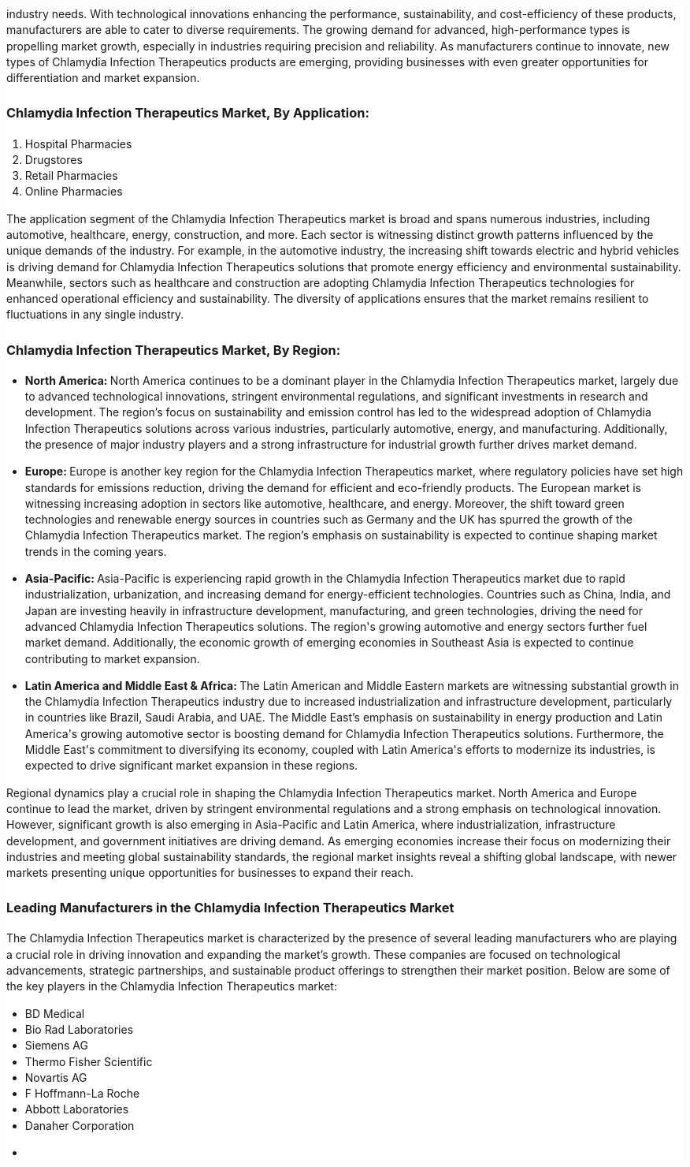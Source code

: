 industry needs. With technological innovations enhancing the performance, sustainability, and cost-efficiency of these products, manufacturers are able to cater to diverse requirements. The growing demand for advanced, high-performance types is propelling market growth, especially in industries requiring precision and reliability. As manufacturers continue to innovate, new types of Chlamydia Infection Therapeutics products are emerging, providing businesses with even greater opportunities for differentiation and market expansion.</p><h3>Chlamydia Infection Therapeutics Market,&nbsp;By Application:</h3><ol><li>Hospital Pharmacies<li> Drugstores<li> Retail Pharmacies<li> Online Pharmacies</li></ol><p>The application segment of the Chlamydia Infection Therapeutics market is broad and spans numerous industries, including automotive, healthcare, energy, construction, and more. Each sector is witnessing distinct growth patterns influenced by the unique demands of the industry. For example, in the automotive industry, the increasing shift towards electric and hybrid vehicles is driving demand for Chlamydia Infection Therapeutics solutions that promote energy efficiency and environmental sustainability. Meanwhile, sectors such as healthcare and construction are adopting Chlamydia Infection Therapeutics technologies for enhanced operational efficiency and sustainability. The diversity of applications ensures that the market remains resilient to fluctuations in any single industry.</p><h3>Chlamydia Infection Therapeutics Market, By Region:</h3><ul><li><p><strong>North America:&nbsp;</strong>North America continues to be a dominant player in the Chlamydia Infection Therapeutics market, largely due to advanced technological innovations, stringent environmental regulations, and significant investments in research and development. The region&rsquo;s focus on sustainability and emission control has led to the widespread adoption of Chlamydia Infection Therapeutics solutions across various industries, particularly automotive, energy, and manufacturing. Additionally, the presence of major industry players and a strong infrastructure for industrial growth further drives market demand.</p></li><li><p><strong><strong>Europe:&nbsp;</strong></strong>Europe is another key region for the Chlamydia Infection Therapeutics market, where regulatory policies have set high standards for emissions reduction, driving the demand for efficient and eco-friendly products. The European market is witnessing increasing adoption in sectors like automotive, healthcare, and energy. Moreover, the shift toward green technologies and renewable energy sources in countries such as Germany and the UK has spurred the growth of the Chlamydia Infection Therapeutics market. The region&rsquo;s emphasis on sustainability is expected to continue shaping market trends in the coming years.</p></li><li><p><strong><strong>Asia-Pacific:&nbsp;</strong></strong>Asia-Pacific is experiencing rapid growth in the Chlamydia Infection Therapeutics market due to rapid industrialization, urbanization, and increasing demand for energy-efficient technologies. Countries such as China, India, and Japan are investing heavily in infrastructure development, manufacturing, and green technologies, driving the need for advanced Chlamydia Infection Therapeutics solutions. The region's growing automotive and energy sectors further fuel market demand. Additionally, the economic growth of emerging economies in Southeast Asia is expected to continue contributing to market expansion.</p></li><li><p><strong><strong>Latin America and Middle East &amp; Africa:&nbsp;</strong></strong>The Latin American and Middle Eastern markets are witnessing substantial growth in the Chlamydia Infection Therapeutics industry due to increased industrialization and infrastructure development, particularly in countries like Brazil, Saudi Arabia, and UAE. The Middle East&rsquo;s emphasis on sustainability in energy production and Latin America's growing automotive sector is boosting demand for Chlamydia Infection Therapeutics solutions. Furthermore, the Middle East's commitment to diversifying its economy, coupled with Latin America's efforts to modernize its industries, is expected to drive significant market expansion in these regions.</p></li></ul><p>Regional dynamics play a crucial role in shaping the Chlamydia Infection Therapeutics market. North America and Europe continue to lead the market, driven by stringent environmental regulations and a strong emphasis on technological innovation. However, significant growth is also emerging in Asia-Pacific and Latin America, where industrialization, infrastructure development, and government initiatives are driving demand. As emerging economies increase their focus on modernizing their industries and meeting global sustainability standards, the regional market insights reveal a shifting global landscape, with newer markets presenting unique opportunities for businesses to expand their reach.</p><h3><strong>Leading Manufacturers in the Chlamydia Infection Therapeutics Market</strong></h3><p>The Chlamydia Infection Therapeutics market is characterized by the presence of several leading manufacturers who are playing a crucial role in driving innovation and expanding the market&rsquo;s growth. These companies are focused on technological advancements, strategic partnerships, and sustainable product offerings to strengthen their market position. Below are some of the key players in the Chlamydia Infection Therapeutics market:</p></div><div class="article-main__content" data-test-id="publishing-text-block"><ul><li><span class="">BD Medical<li> Bio Rad Laboratories<li> Siemens AG<li> Thermo Fisher Scientific<li> Novartis AG<li> F Hoffmann-La Roche<li> Abbott Laboratories<li> Danaher Corporation<li>